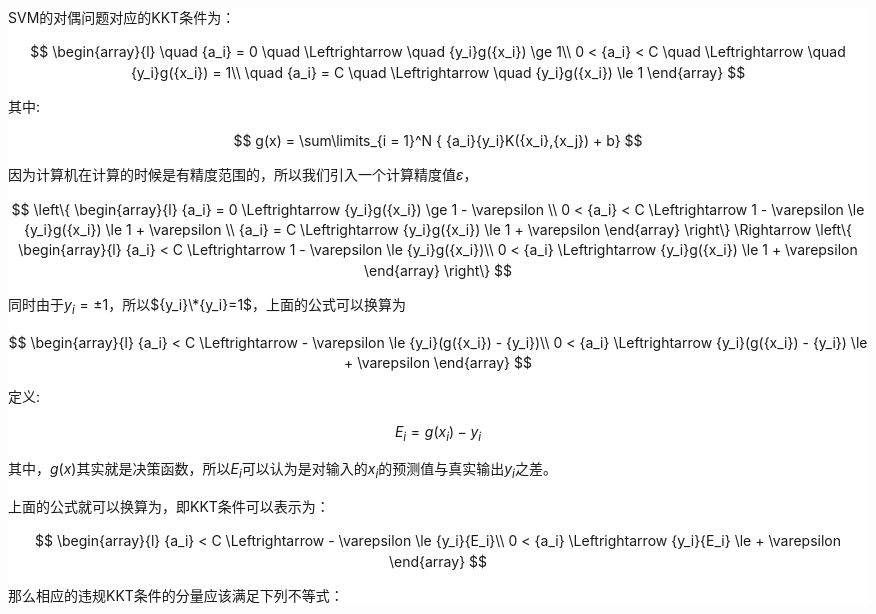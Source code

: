 SVM的对偶问题对应的KKT条件为：

$$
\begin{array}{l}
\quad {a_i} = 0 \quad \Leftrightarrow \quad {y_i}g({x_i}) \ge 1\\
0 < {a_i} < C \quad \Leftrightarrow \quad {y_i}g({x_i}) = 1\\
\quad {a_i} = C \quad \Leftrightarrow \quad {y_i}g({x_i}) \le 1
\end{array}
$$

其中:

$$
g(x) = \sum\limits_{i = 1}^N { {a_i}{y_i}K({x_i},{x_j}) + b} 
$$

因为计算机在计算的时候是有精度范围的，所以我们引入一个计算精度值$\varepsilon$，

$$
\left\{ \begin{array}{l}
{a_i} = 0 \Leftrightarrow {y_i}g({x_i}) \ge 1 - \varepsilon \\
0 < {a_i} < C \Leftrightarrow 1 - \varepsilon  \le {y_i}g({x_i}) \le 1 + \varepsilon \\
{a_i} = C \Leftrightarrow {y_i}g({x_i}) \le 1 + \varepsilon 
\end{array} \right\} \Rightarrow \left\{ \begin{array}{l}
{a_i} < C \Leftrightarrow 1 - \varepsilon  \le {y_i}g({x_i})\\
0 < {a_i} \Leftrightarrow {y_i}g({x_i}) \le 1 + \varepsilon 
\end{array} \right\}
$$


同时由于${y_i} =  \pm 1$，所以${y_i}\*{y_i}=1$，上面的公式可以换算为

$$
\begin{array}{l}
{a_i} < C \Leftrightarrow  - \varepsilon  \le {y_i}(g({x_i}) - {y_i})\\
        0 < {a_i} \Leftrightarrow {y_i}(g({x_i}) - {y_i}) \le  + \varepsilon 
        \end{array}
$$

定义:

$$
{E_i} = g({x_i}) - {y_i}
$$

其中，$g({x})$其实就是决策函数，所以${E_i}$可以认为是对输入的${x_i}$的预测值与真实输出${y_i}$之差。

上面的公式就可以换算为，即KKT条件可以表示为：

$$
\begin{array}{l}
{a_i} < C \Leftrightarrow  - \varepsilon  \le {y_i}{E_i}\\
        0 < {a_i} \Leftrightarrow {y_i}{E_i} \le  + \varepsilon 
        \end{array}
$$

那么相应的违规KKT条件的分量应该满足下列不等式：
